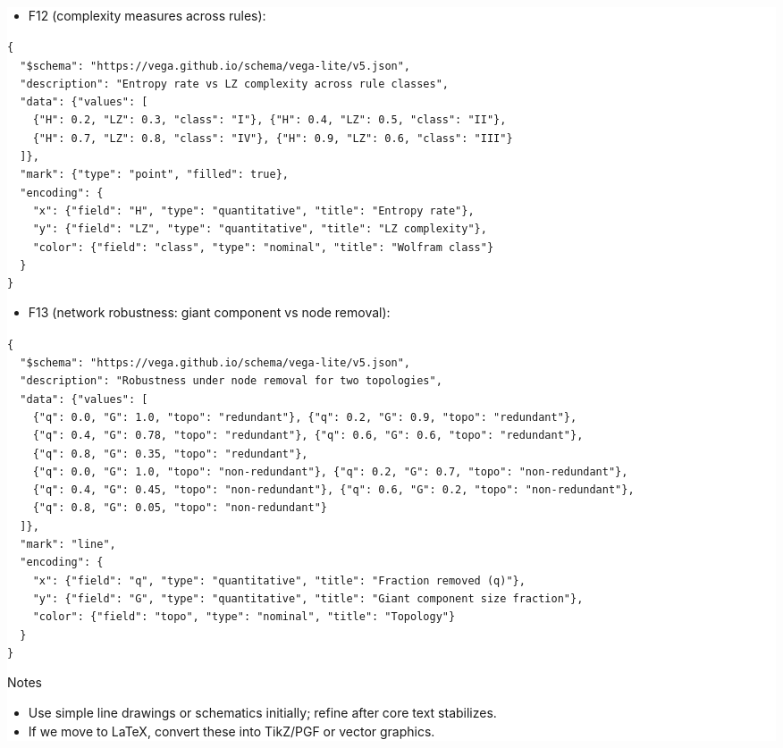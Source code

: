 - F12 (complexity measures across rules):
```vega-lite
{
  "$schema": "https://vega.github.io/schema/vega-lite/v5.json",
  "description": "Entropy rate vs LZ complexity across rule classes",
  "data": {"values": [
    {"H": 0.2, "LZ": 0.3, "class": "I"}, {"H": 0.4, "LZ": 0.5, "class": "II"},
    {"H": 0.7, "LZ": 0.8, "class": "IV"}, {"H": 0.9, "LZ": 0.6, "class": "III"}
  ]},
  "mark": {"type": "point", "filled": true},
  "encoding": {
    "x": {"field": "H", "type": "quantitative", "title": "Entropy rate"},
    "y": {"field": "LZ", "type": "quantitative", "title": "LZ complexity"},
    "color": {"field": "class", "type": "nominal", "title": "Wolfram class"}
  }
}
```

- F13 (network robustness: giant component vs node removal):
```vega-lite
{
  "$schema": "https://vega.github.io/schema/vega-lite/v5.json",
  "description": "Robustness under node removal for two topologies",
  "data": {"values": [
    {"q": 0.0, "G": 1.0, "topo": "redundant"}, {"q": 0.2, "G": 0.9, "topo": "redundant"},
    {"q": 0.4, "G": 0.78, "topo": "redundant"}, {"q": 0.6, "G": 0.6, "topo": "redundant"},
    {"q": 0.8, "G": 0.35, "topo": "redundant"},
    {"q": 0.0, "G": 1.0, "topo": "non-redundant"}, {"q": 0.2, "G": 0.7, "topo": "non-redundant"},
    {"q": 0.4, "G": 0.45, "topo": "non-redundant"}, {"q": 0.6, "G": 0.2, "topo": "non-redundant"},
    {"q": 0.8, "G": 0.05, "topo": "non-redundant"}
  ]},
  "mark": "line",
  "encoding": {
    "x": {"field": "q", "type": "quantitative", "title": "Fraction removed (q)"},
    "y": {"field": "G", "type": "quantitative", "title": "Giant component size fraction"},
    "color": {"field": "topo", "type": "nominal", "title": "Topology"}
  }
}
```

Notes
- Use simple line drawings or schematics initially; refine after core text stabilizes.
- If we move to LaTeX, convert these into TikZ/PGF or vector graphics.
